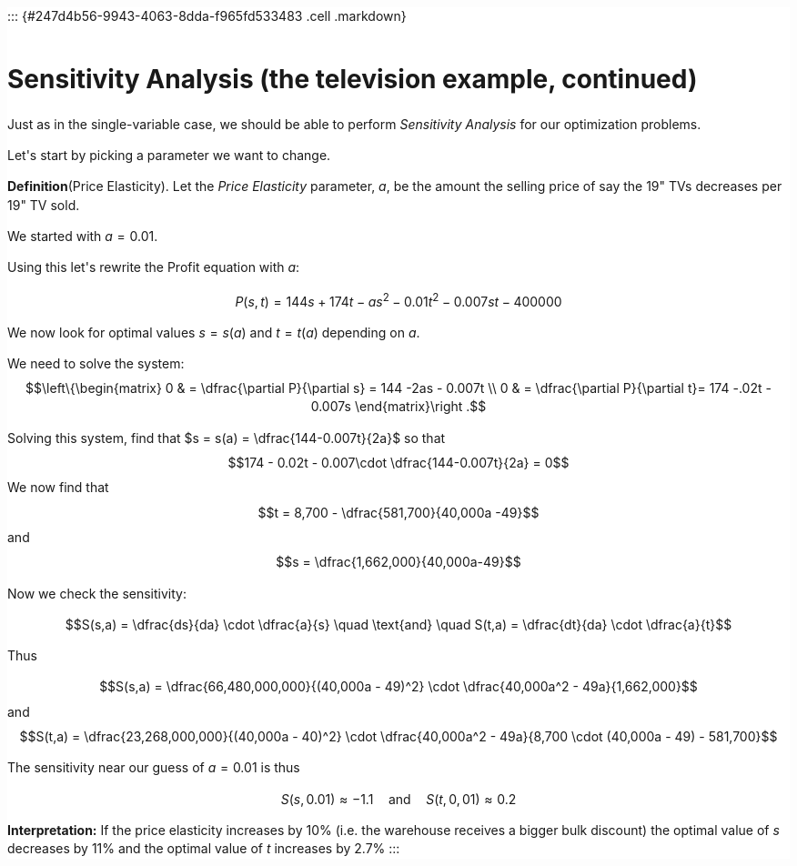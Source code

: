 ::: {#247d4b56-9943-4063-8dda-f965fd533483 .cell .markdown}
# Sensitivity Analysis (the television example, continued)

Just as in the single-variable case, we should be able to perform
*Sensitivity Analysis* for our optimization problems.

Let's start by picking a parameter we want to change.

**Definition**(Price Elasticity). Let the *Price Elasticity* parameter,
$a$, be the amount the selling price of say the 19" TVs decreases per
19" TV sold.

We started with $a = 0.01$.

Using this let's rewrite the Profit equation with $a$:

$$P(s,t) = 144s + 174t − as^2 − 0.01t^2 − 0.007st − 400000$$

We now look for optimal values $s = s(a)$ and $t = t(a)$ depending on
$a$.

We need to solve the system: $$\left\{\begin{matrix}
    0 & = \dfrac{\partial P}{\partial s} = 144 -2as - 0.007t \\
    0 & = \dfrac{\partial P}{\partial t}= 174 -.02t - 0.007s
  \end{matrix}\right .$$

Solving this system, find that $s = s(a) = \dfrac{144-0.007t}{2a}$ so
that $$174 - 0.02t - 0.007\cdot \dfrac{144-0.007t}{2a} = 0$$ We now find
that $$t = 8,700 - \dfrac{581,700}{40,000a -49}$$ and $$s =
\dfrac{1,662,000}{40,000a-49}$$

Now we check the sensitivity:

$$S(s,a) = \dfrac{ds}{da} \cdot \dfrac{a}{s} \quad \text{and} \quad
S(t,a) = \dfrac{dt}{da} \cdot \dfrac{a}{t}$$

Thus

$$S(s,a) = \dfrac{66,480,000,000}{(40,000a - 49)^2} \cdot
            \dfrac{40,000a^2 - 49a}{1,662,000}$$ and $$S(t,a) =
            \dfrac{23,268,000,000}{(40,000a - 40)^2} \cdot
            \dfrac{40,000a^2 - 49a}{8,700 \cdot (40,000a - 49) -
            581,700}$$

The sensitivity near our guess of $a = 0.01$ is thus

$$S(s,0.01) \approx -1.1 \quad \text{and} \quad S(t,0,01) \approx
  0.2$$

**Interpretation:** If the price elasticity increases by 10% (i.e. the
warehouse receives a bigger bulk discount) the optimal value of $s$
decreases by 11% and the optimal value of $t$ increases by 2.7%
:::
